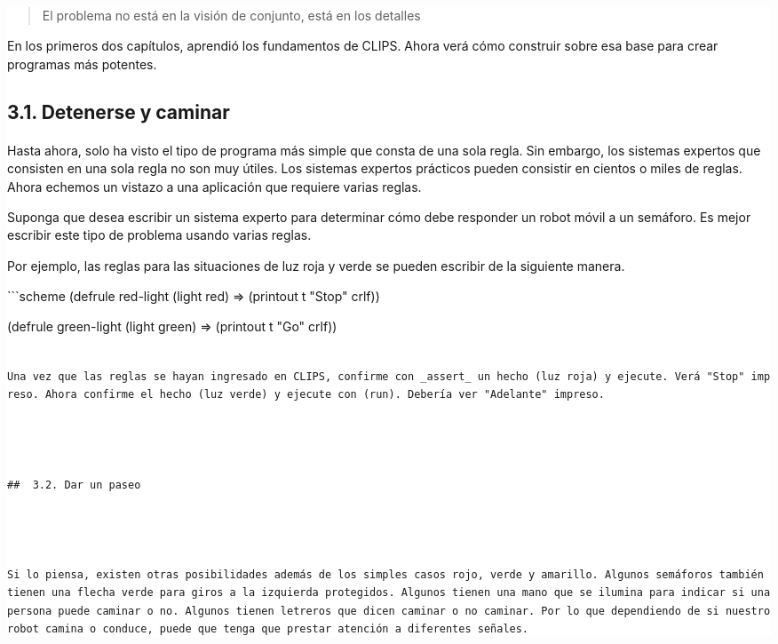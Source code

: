    
>El problema no está en la visión de conjunto, está en los detalles




En los primeros dos capítulos, aprendió los fundamentos de CLIPS. Ahora verá cómo construir sobre esa base para crear programas más potentes.




##  3.1. Detenerse y caminar




Hasta ahora, solo ha visto el tipo de programa más simple que consta de una sola regla. Sin embargo, los sistemas expertos que consisten en una sola regla no son muy útiles. Los sistemas expertos prácticos pueden consistir en cientos o miles de reglas. Ahora echemos un vistazo a una aplicación que requiere varias reglas.




Suponga que desea escribir un sistema experto para determinar cómo debe responder un robot móvil a un semáforo. Es mejor escribir este tipo de problema usando varias reglas.




<p class="code-label">Por ejemplo, las reglas para las situaciones de luz roja y verde se pueden escribir de la siguiente manera.</p>
```scheme
  (defrule red-light
(light red)
=>
(printout t "Stop" crlf))

(defrule green-light
(light green)
=>
(printout t "Go" crlf))

``` 

Una vez que las reglas se hayan ingresado en CLIPS, confirme con _assert_ un hecho (luz roja) y ejecute. Verá "Stop" impreso. Ahora confirme el hecho (luz verde) y ejecute con (run). Debería ver "Adelante" impreso.




##  3.2. Dar un paseo




Si lo piensa, existen otras posibilidades además de los simples casos rojo, verde y amarillo. Algunos semáforos también tienen una flecha verde para giros a la izquierda protegidos. Algunos tienen una mano que se ilumina para indicar si una persona puede caminar o no. Algunos tienen letreros que dicen caminar o no caminar. Por lo que dependiendo de si nuestro robot camina o conduce, puede que tenga que prestar atención a diferentes señales.
